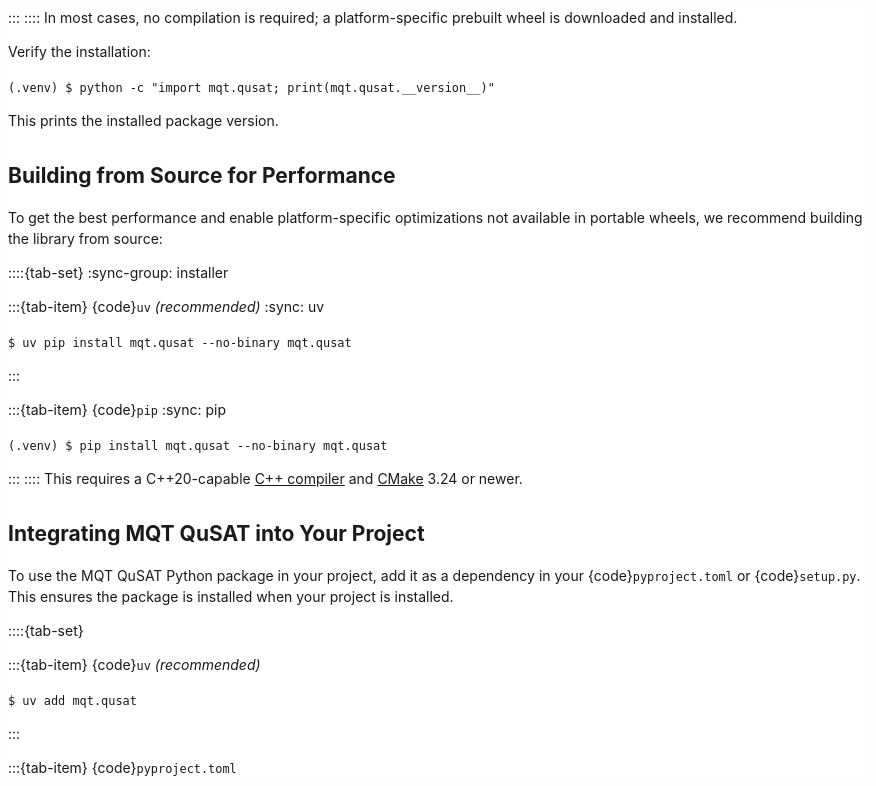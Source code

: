 :::
::::
In most cases, no compilation is required; a platform-specific prebuilt wheel is downloaded and installed.

Verify the installation:

```console
(.venv) $ python -c "import mqt.qusat; print(mqt.qusat.__version__)"
```

This prints the installed package version.

## Building from Source for Performance

To get the best performance and enable platform-specific optimizations not available in portable wheels, we recommend building the library from source:

::::{tab-set}
:sync-group: installer

:::{tab-item} {code}`uv` _(recommended)_
:sync: uv

```console
$ uv pip install mqt.qusat --no-binary mqt.qusat
```

:::

:::{tab-item} {code}`pip`
:sync: pip

```console
(.venv) $ pip install mqt.qusat --no-binary mqt.qusat
```

:::
::::
This requires a C++20-capable [C++ compiler](https://en.wikipedia.org/wiki/List_of_compilers#C++_compilers) and [CMake](https://cmake.org/) 3.24 or newer.

## Integrating MQT QuSAT into Your Project

To use the MQT QuSAT Python package in your project, add it as a dependency in your {code}`pyproject.toml` or {code}`setup.py`.
This ensures the package is installed when your project is installed.

::::{tab-set}

:::{tab-item} {code}`uv` _(recommended)_

```console
$ uv add mqt.qusat
```

:::

:::{tab-item} {code}`pyproject.toml`
